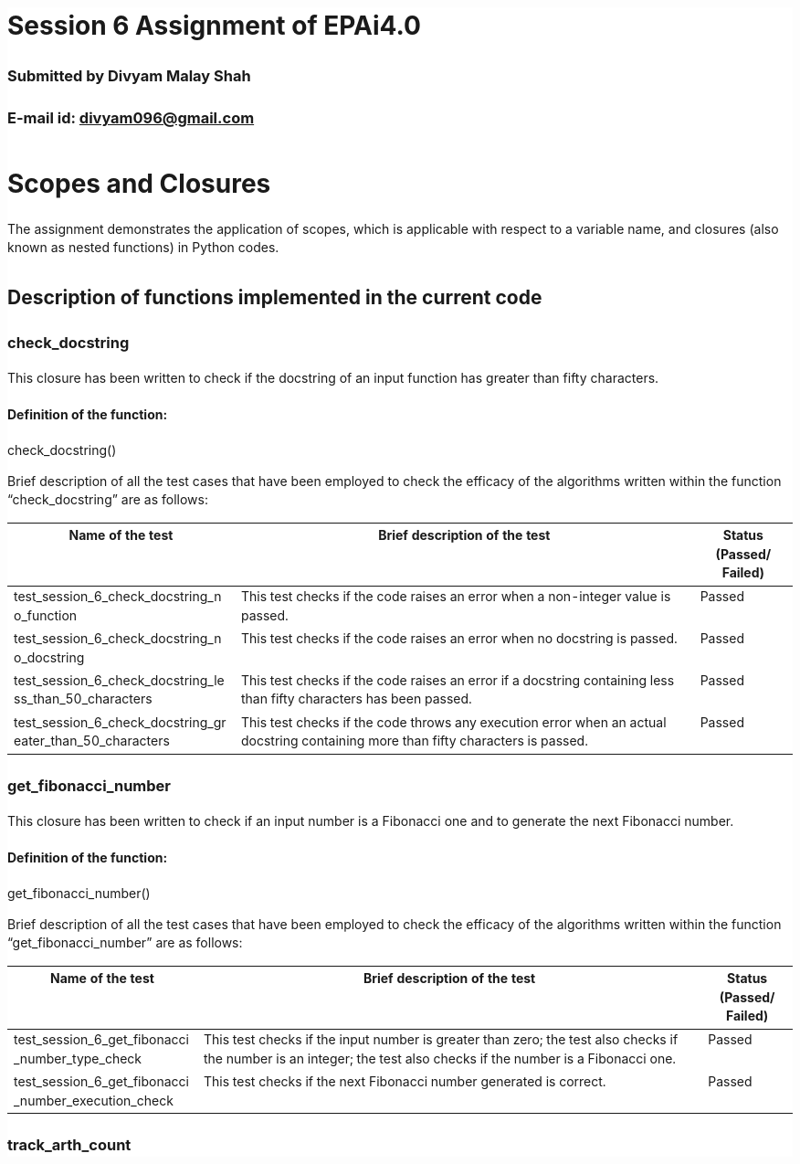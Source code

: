 # Session 6 Assignment of EPAi4.0
### Submitted by Divyam Malay Shah
### E-mail id: divyam096@gmail.com


# Scopes and Closures

The assignment demonstrates the application of scopes, which is applicable with respect to a variable name, and closures (also known as nested functions) in Python codes.


## Description of functions implemented in the current code

### check_docstring

This closure has been written to check if the docstring of an input function has greater than fifty characters.

#### Definition of the function:
 check_docstring()

Brief description of all the test cases that have been employed to check the efficacy of the algorithms written within the function “check_docstring” are as follows:

| Name of the test                                                  | Brief description of the test                                                                                                     | Status (Passed/ Failed) |
| ----------------------------------------------------------------- | --------------------------------------------------------------------------------------------------------------------------------- | ----------------------- |
| test\_session\_6\_check\_docstring\_no\_function                  | This test checks if the code raises an error when a non-integer value is passed.                                                  | Passed                  |
| test\_session\_6\_check\_docstring\_no\_docstring                 | This test checks if the code raises an error when no docstring is passed.                                                         | Passed                  |
| test\_session\_6\_check\_docstring\_less\_than\_50\_characters    | This test checks if the code raises an error if  a docstring containing less than fifty characters has been passed.               | Passed                  |
| test\_session\_6\_check\_docstring\_greater\_than\_50\_characters | This test checks if the code throws any execution error when an actual docstring containing more than fifty characters is passed. | Passed                  |

### get_fibonacci_number

This closure has been written to check if an input number is a Fibonacci one and to generate the next Fibonacci number.

#### Definition of the function:
 get_fibonacci_number()

Brief description of all the test cases that have been employed to check the efficacy of the algorithms written within the function “get_fibonacci_number” are as follows:

| Name of the test                                           | Brief description of the test                                                                                                                                       | Status (Passed/ Failed) |
| ---------------------------------------------------------- | ------------------------------------------------------------------------------------------------------------------------------------------------------------------- | ----------------------- |
| test\_session\_6\_get\_fibonacci\_number\_type\_check      | This test checks if the input number is greater than zero; the test also checks if the number is an integer; the test also checks if the number is a Fibonacci one. | Passed                  |
| test\_session\_6\_get\_fibonacci\_number\_execution\_check | This test checks if the next Fibonacci number generated is correct.                                                                                                 | Passed                  |
### track_arth_count
